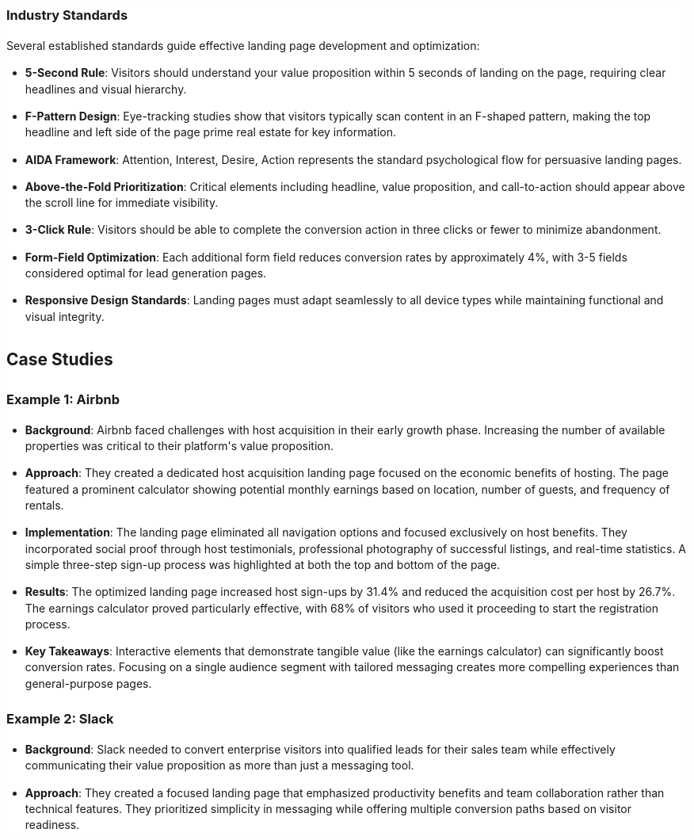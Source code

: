 ### Industry Standards

Several established standards guide effective landing page development and optimization:

- **5-Second Rule**: Visitors should understand your value proposition within 5 seconds of landing on the page, requiring clear headlines and visual hierarchy.

- **F-Pattern Design**: Eye-tracking studies show that visitors typically scan content in an F-shaped pattern, making the top headline and left side of the page prime real estate for key information.

- **AIDA Framework**: Attention, Interest, Desire, Action represents the standard psychological flow for persuasive landing pages.

- **Above-the-Fold Prioritization**: Critical elements including headline, value proposition, and call-to-action should appear above the scroll line for immediate visibility.

- **3-Click Rule**: Visitors should be able to complete the conversion action in three clicks or fewer to minimize abandonment.

- **Form-Field Optimization**: Each additional form field reduces conversion rates by approximately 4%, with 3-5 fields considered optimal for lead generation pages.

- **Responsive Design Standards**: Landing pages must adapt seamlessly to all device types while maintaining functional and visual integrity.

## Case Studies

### Example 1: Airbnb

- **Background**: Airbnb faced challenges with host acquisition in their early growth phase. Increasing the number of available properties was critical to their platform's value proposition.

- **Approach**: They created a dedicated host acquisition landing page focused on the economic benefits of hosting. The page featured a prominent calculator showing potential monthly earnings based on location, number of guests, and frequency of rentals.

- **Implementation**: The landing page eliminated all navigation options and focused exclusively on host benefits. They incorporated social proof through host testimonials, professional photography of successful listings, and real-time statistics. A simple three-step sign-up process was highlighted at both the top and bottom of the page.

- **Results**: The optimized landing page increased host sign-ups by 31.4% and reduced the acquisition cost per host by 26.7%. The earnings calculator proved particularly effective, with 68% of visitors who used it proceeding to start the registration process.

- **Key Takeaways**: Interactive elements that demonstrate tangible value (like the earnings calculator) can significantly boost conversion rates. Focusing on a single audience segment with tailored messaging creates more compelling experiences than general-purpose pages.

### Example 2: Slack

- **Background**: Slack needed to convert enterprise visitors into qualified leads for their sales team while effectively communicating their value proposition as more than just a messaging tool.

- **Approach**: They created a focused landing page that emphasized productivity benefits and team collaboration rather than technical features. They prioritized simplicity in messaging while offering multiple conversion paths based on visitor readiness.
